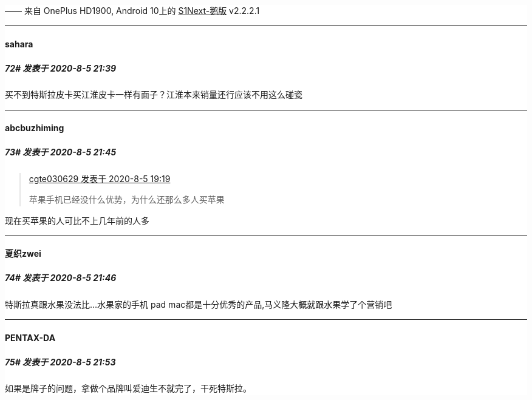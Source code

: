 —— 来自 OnePlus HD1900, Android 10上的 [S1Next-鹅版](https://github.com/ykrank/S1-Next/releases) v2.2.2.1







-----

####  sahara  
##### 72#       发表于 2020-8-5 21:39




买不到特斯拉皮卡买江淮皮卡一样有面子？江淮本来销量还行应该不用这么碰瓷







-----

####  abcbuzhiming  
##### 73#       发表于 2020-8-5 21:45



<blockquote><a href="httphttps://bbs.saraba1st.com/2b/forum.php?mod=redirect&amp;goto=findpost&amp;pid=48327969&amp;ptid=1953277" target="_blank">cgte030629 发表于 2020-8-5 19:19</a>

苹果手机已经没什么优势，为什么还那么多人买苹果</blockquote>
现在买苹果的人可比不上几年前的人多







-----

####  夏织zwei  
##### 74#       发表于 2020-8-5 21:46




特斯拉真跟水果没法比...水果家的手机 pad mac都是十分优秀的产品,马义隆大概就跟水果学了个营销吧







-----

####  PENTAX-DA  
##### 75#       发表于 2020-8-5 21:53




如果是牌子的问题，拿做个品牌叫爱迪生不就完了，干死特斯拉。

